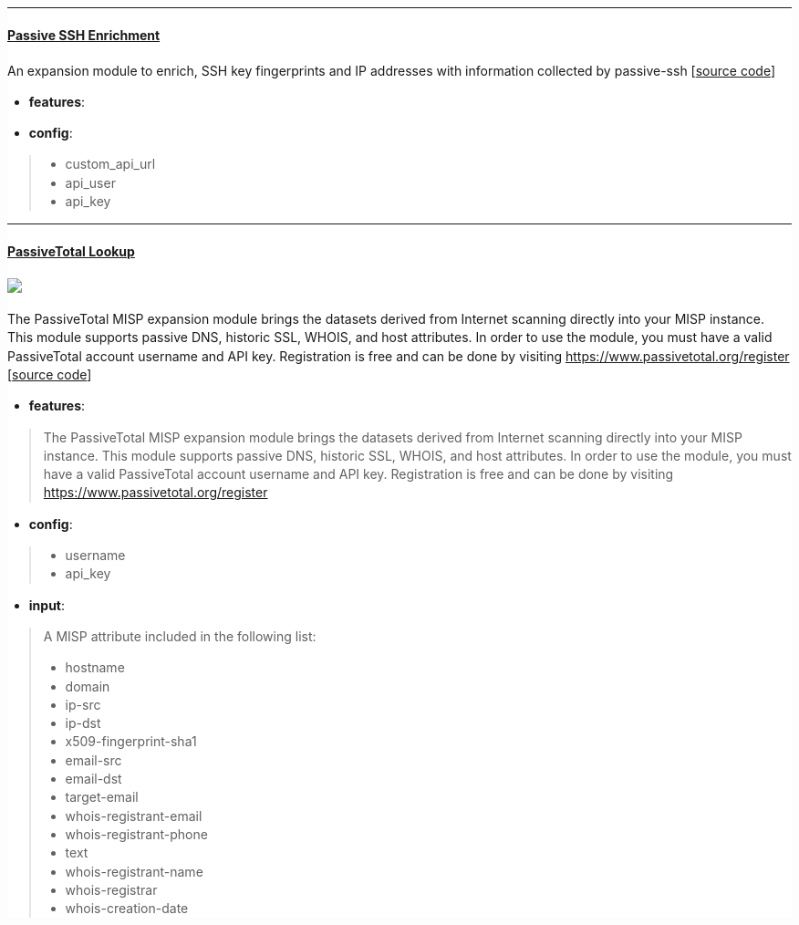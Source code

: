 -----

#### [Passive SSH Enrichment](https://github.com/MISP/misp-modules/tree/main/misp_modules/modules/expansion/passive_ssh.py)

An expansion module to enrich, SSH key fingerprints and IP addresses with information collected by passive-ssh
[[source code](https://github.com/MISP/misp-modules/tree/main/misp_modules/modules/expansion/passive_ssh.py)]

- **features**:
>

- **config**:
> - custom_api_url
> - api_user
> - api_key

-----

#### [PassiveTotal Lookup](https://github.com/MISP/misp-modules/tree/main/misp_modules/modules/expansion/passivetotal.py)

<img src=logos/passivetotal.png height=60>

The PassiveTotal MISP expansion module brings the datasets derived from Internet scanning directly into your MISP instance. This module supports passive DNS, historic SSL, WHOIS, and host attributes. In order to use the module, you must have a valid PassiveTotal account username and API key. Registration is free and can be done by visiting https://www.passivetotal.org/register
[[source code](https://github.com/MISP/misp-modules/tree/main/misp_modules/modules/expansion/passivetotal.py)]

- **features**:
>The PassiveTotal MISP expansion module brings the datasets derived from Internet scanning directly into your MISP instance. This module supports passive DNS, historic SSL, WHOIS, and host attributes. In order to use the module, you must have a valid PassiveTotal account username and API key. Registration is free and can be done by visiting https://www.passivetotal.org/register

- **config**:
> - username
> - api_key

- **input**:
>A MISP attribute included in the following list:
>- hostname
>- domain
>- ip-src
>- ip-dst
>- x509-fingerprint-sha1
>- email-src
>- email-dst
>- target-email
>- whois-registrant-email
>- whois-registrant-phone
>- text
>- whois-registrant-name
>- whois-registrar
>- whois-creation-date
